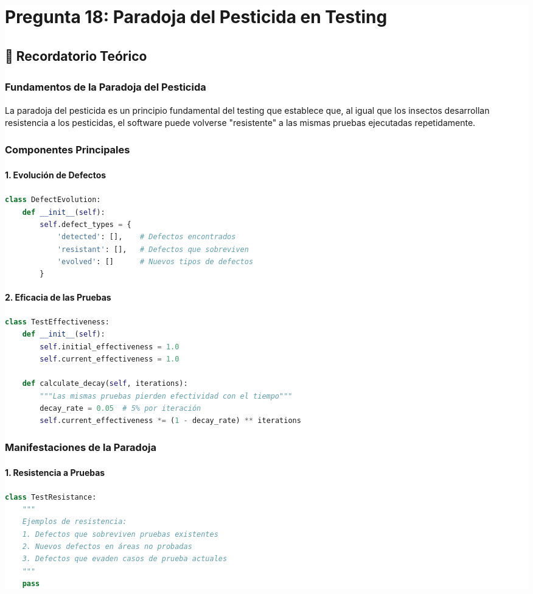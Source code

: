 # Pregunta 18: Paradoja del Pesticida en Testing

## 📖 Recordatorio Teórico

### Fundamentos de la Paradoja del Pesticida

La paradoja del pesticida es un principio fundamental del testing que establece que, al igual que los insectos desarrollan resistencia a los pesticidas, el software puede volverse "resistente" a las mismas pruebas ejecutadas repetidamente.

### Componentes Principales

#### 1. Evolución de Defectos

```python
class DefectEvolution:
    def __init__(self):
        self.defect_types = {
            'detected': [],    # Defectos encontrados
            'resistant': [],   # Defectos que sobreviven
            'evolved': []      # Nuevos tipos de defectos
        }
```

#### 2. Eficacia de las Pruebas

```python
class TestEffectiveness:
    def __init__(self):
        self.initial_effectiveness = 1.0
        self.current_effectiveness = 1.0

    def calculate_decay(self, iterations):
        """Las mismas pruebas pierden efectividad con el tiempo"""
        decay_rate = 0.05  # 5% por iteración
        self.current_effectiveness *= (1 - decay_rate) ** iterations
```

### Manifestaciones de la Paradoja

#### 1. Resistencia a Pruebas

```python
class TestResistance:
    """
    Ejemplos de resistencia:
    1. Defectos que sobreviven pruebas existentes
    2. Nuevos defectos en áreas no probadas
    3. Defectos que evaden casos de prueba actuales
    """
    pass
```
